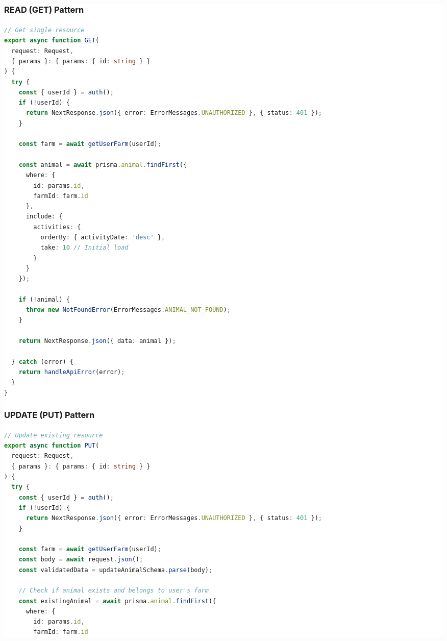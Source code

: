 ### READ (GET) Pattern

```typescript
// Get single resource
export async function GET(
  request: Request,
  { params }: { params: { id: string } }
) {
  try {
    const { userId } = auth();
    if (!userId) {
      return NextResponse.json({ error: ErrorMessages.UNAUTHORIZED }, { status: 401 });
    }
    
    const farm = await getUserFarm(userId);
    
    const animal = await prisma.animal.findFirst({
      where: {
        id: params.id,
        farmId: farm.id
      },
      include: {
        activities: {
          orderBy: { activityDate: 'desc' },
          take: 10 // Initial load
        }
      }
    });
    
    if (!animal) {
      throw new NotFoundError(ErrorMessages.ANIMAL_NOT_FOUND);
    }
    
    return NextResponse.json({ data: animal });
    
  } catch (error) {
    return handleApiError(error);
  }
}
```

### UPDATE (PUT) Pattern

```typescript
// Update existing resource
export async function PUT(
  request: Request,
  { params }: { params: { id: string } }
) {
  try {
    const { userId } = auth();
    if (!userId) {
      return NextResponse.json({ error: ErrorMessages.UNAUTHORIZED }, { status: 401 });
    }
    
    const farm = await getUserFarm(userId);
    const body = await request.json();
    const validatedData = updateAnimalSchema.parse(body);
    
    // Check if animal exists and belongs to user's farm
    const existingAnimal = await prisma.animal.findFirst({
      where: {
        id: params.id,
        farmId: farm.id
```